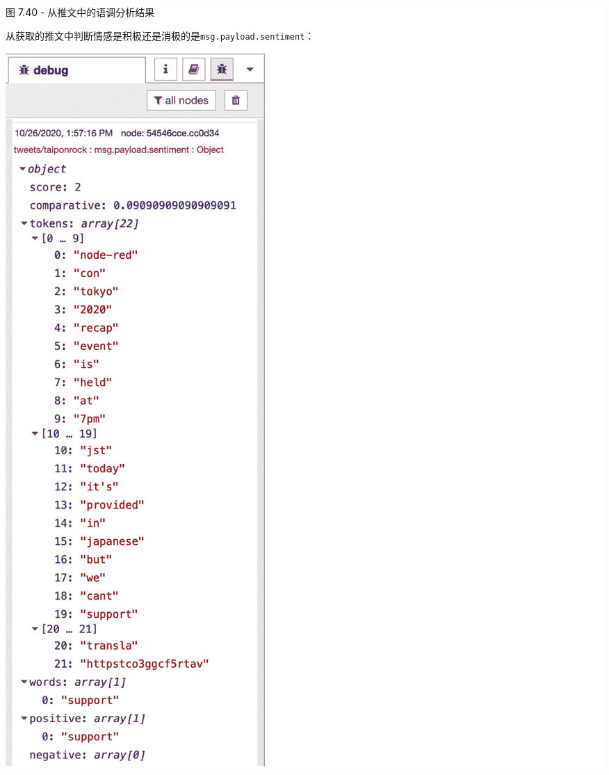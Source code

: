 图 7.40 - 从推文中的语调分析结果

从获取的推文中判断情感是积极还是消极的是`msg.payload.sentiment`：

![图 7.41 - 推文情感的结果](img/Figure_7.41_B16353.jpg)
